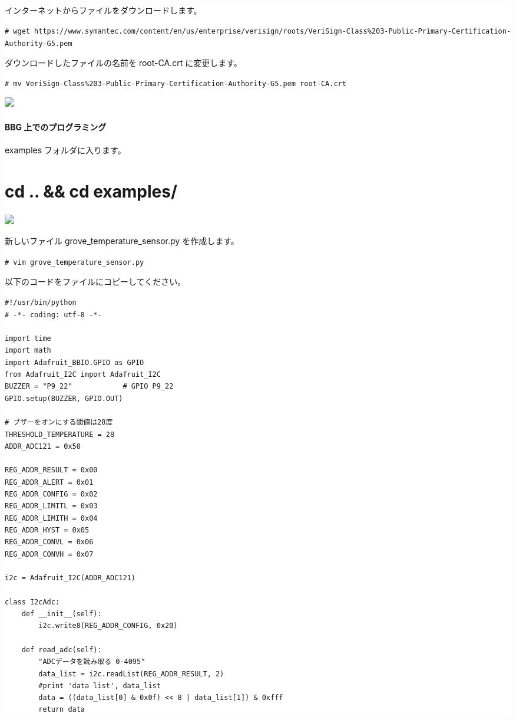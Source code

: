 インターネットからファイルをダウンロードします。

```
# wget https://www.symantec.com/content/en/us/enterprise/verisign/roots/VeriSign-Class%203-Public-Primary-Certification-Authority-G5.pem
```

ダウンロードしたファイルの名前を root-CA.crt に変更します。

```
# mv VeriSign-Class%203-Public-Primary-Certification-Authority-G5.pem root-CA.crt
```

![](https://files.seeedstudio.com/wiki/Beagle_Bone_Green_and_Grove_IoT_Starter_Kit_Powered_by_AWS/img/BbgAWSRename.png)

#### BBG 上でのプログラミング

examples フォルダに入ります。

# cd .. && cd examples/

![](https://files.seeedstudio.com/wiki/Beagle_Bone_Green_and_Grove_IoT_Starter_Kit_Powered_by_AWS/img/BbgAWSexamples.png)

新しいファイル grove_temperature_sensor.py を作成します。

    # vim grove_temperature_sensor.py

以下のコードをファイルにコピーしてください。

```
#!/usr/bin/python
# -*- coding: utf-8 -*-
 
import time
import math
import Adafruit_BBIO.GPIO as GPIO
from Adafruit_I2C import Adafruit_I2C
BUZZER = "P9_22"            # GPIO P9_22
GPIO.setup(BUZZER, GPIO.OUT)
 
# ブザーをオンにする閾値は28度
THRESHOLD_TEMPERATURE = 28
ADDR_ADC121 = 0x50
 
REG_ADDR_RESULT = 0x00
REG_ADDR_ALERT = 0x01
REG_ADDR_CONFIG = 0x02
REG_ADDR_LIMITL = 0x03
REG_ADDR_LIMITH = 0x04
REG_ADDR_HYST = 0x05
REG_ADDR_CONVL = 0x06
REG_ADDR_CONVH = 0x07
 
i2c = Adafruit_I2C(ADDR_ADC121)           
 
class I2cAdc:
    def __init__(self):
        i2c.write8(REG_ADDR_CONFIG, 0x20)
 
    def read_adc(self):
        "ADCデータを読み取る 0-4095"
        data_list = i2c.readList(REG_ADDR_RESULT, 2)
        #print 'data list', data_list
        data = ((data_list[0] & 0x0f) << 8 | data_list[1]) & 0xfff
        return data
```